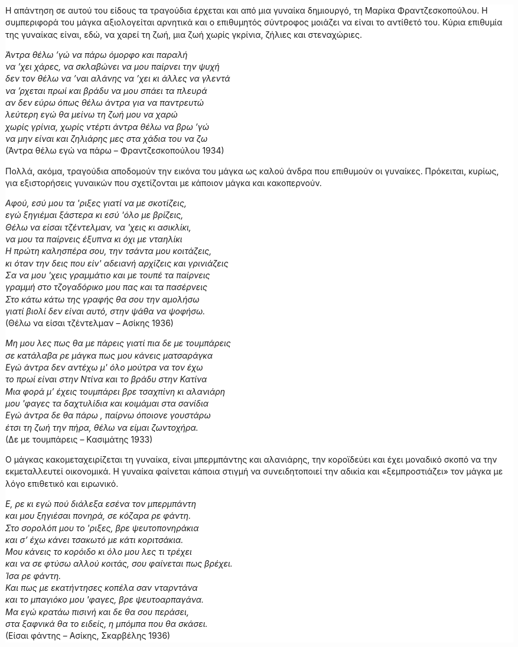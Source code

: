 <p>Η απάντηση σε αυτού του είδους τα τραγούδια έρχεται και από μια γυναίκα δημιουργό, τη Μαρίκα Φραντζεσκοπούλου. Η συμπεριφορά του μάγκα αξιολογείται αρνητικά και ο επιθυμητός σύντροφος μοιάζει να είναι το αντίθετό του. Κύρια επιθυμία της γυναίκας είναι, εδώ, να χαρεί τη ζωή, μια  ζωή χωρίς γκρίνια, ζήλιες και στεναχώριες.

_Άντρα θέλω ’γώ να πάρω όμορφο και παραλή  
 να ’χει χάρες, να σκλαβώνει να μου παίρνει την ψυχή  
δεν τον θέλω να ’ναι αλάνης να ’χει κι άλλες να γλεντά  
 να ’ρχεται πρωί και βράδυ να μου σπάει τα πλευρά  
αν δεν εύρω όπως θέλω άντρα για να παντρευτώ  
λεύτερη εγώ θα μείνω τη ζωή μου να χαρώ  
χωρίς γρίνια, χωρίς ντέρτι άντρα θέλω να βρω ’γώ  
να μην είναι και ζηλιάρης μες στα χάδια του να ζω_  
(Άντρα θέλω εγώ να πάρω – Φραντζεσκοπούλου 1934)

<p>Πολλά, ακόμα, τραγούδια αποδομούν την εικόνα του μάγκα ως καλού άνδρα που επιθυμούν οι γυναίκες. Πρόκειται, κυρίως, για εξιστορήσεις γυναικών που σχετίζονται με κάποιον μάγκα και κακοπερνούν.

_Αφού, εσύ μου τα 'ριξες γιατί να με σκοτίζεις,  
εγώ ξηγιέμαι ξάστερα κι εσύ 'όλο με βρίζεις,  
Θέλω να είσαι τζέντελμαν, να 'χεις κι ασικλίκι,  
να μου τα παίρνεις έξυπνα κι όχι με νταηλίκι  
Η πρώτη καλησπέρα σου, την τσάντα μου κοιτάζεις,  
κι όταν την δεις που είν' αδειανή αρχίζεις και γρινιάζεις  
Σα να μου 'χεις γραμμάτιο και με τουπέ τα παίρνεις  
γραμμή στο τζογαδόρικο μου πας και τα πασέρνεις  
Στο κάτω κάτω της γραφής θα σου την αμολήσω  
γιατί βιολί δεν είναι αυτό, στην ψάθα να ψοφήσω._      
(Θέλω να είσαι τζέντελμαν – Ασίκης 1936)

_Μη μου λες πως θα με πάρεις γιατί πια δε με τουμπάρεις  
σε κατάλαβα ρε μάγκα πως μου κάνεις ματσαράγκα  
Εγώ άντρα δεν αντέχω μ' όλο μούτρα να τον έχω  
το πρωί είναι στην Ντίνα και το βράδυ στην Κατίνα  
Μια φορά μ’ έχεις τουμπάρει βρε τσαχπίνη κι αλανιάρη  
μου 'φαγες τα δαχτυλίδια και κοιμάμαι στα σανίδια  
Εγώ άντρα δε θα πάρω , παίρνω όποιονε γουστάρω  
έτσι τη ζωή την πήρα, θέλω να είμαι ζωντοχήρα._   
(Δε με τουμπάρεις – Κασιμάτης 1933)


<p>Ο μάγκας κακομεταχειρίζεται τη γυναίκα, είναι μπερμπάντης και αλανιάρης, την κοροϊδεύει και έχει μοναδικό σκοπό να την εκμεταλλευτεί οικονομικά. Η γυναίκα φαίνεται κάποια στιγμή να συνειδητοποιεί την αδικία και «ξεμπροστιάζει» τον μάγκα με λόγο επιθετικό και ειρωνικό.

_Ε, ρε κι εγώ πού διάλεξα εσένα τον μπερμπάντη  
και μου ξηγιέσαι πονηρά, σε κόζαρα ρε φάντη.  
Στο σορολόπ μου το 'ριξες, βρε ψευτοπονηράκια  
και σ’ έχω κάνει τσακωτό με κάτι κοριτσάκια.  
Μου κάνεις το κορόιδο κι όλο μου λες τι τρέχει  
και να σε φτύσω αλλού κοιτάς, σου φαίνεται πως βρέχει.  
Ίσα ρε φάντη.  
Και πως με εκατήντησες κοπέλα σαν νταρντάνα  
και το μπαγιόκο μου 'φαγες, βρε ψευτοαρπαγάνα.  
Μα εγώ κρατάω πισινή και δε θα σου περάσει,  
στα ξαφνικά θα το ειδείς, η μπόμπα που θα σκάσει._   
(Είσαι φάντης – Ασίκης, Σκαρβέλης 1936)
